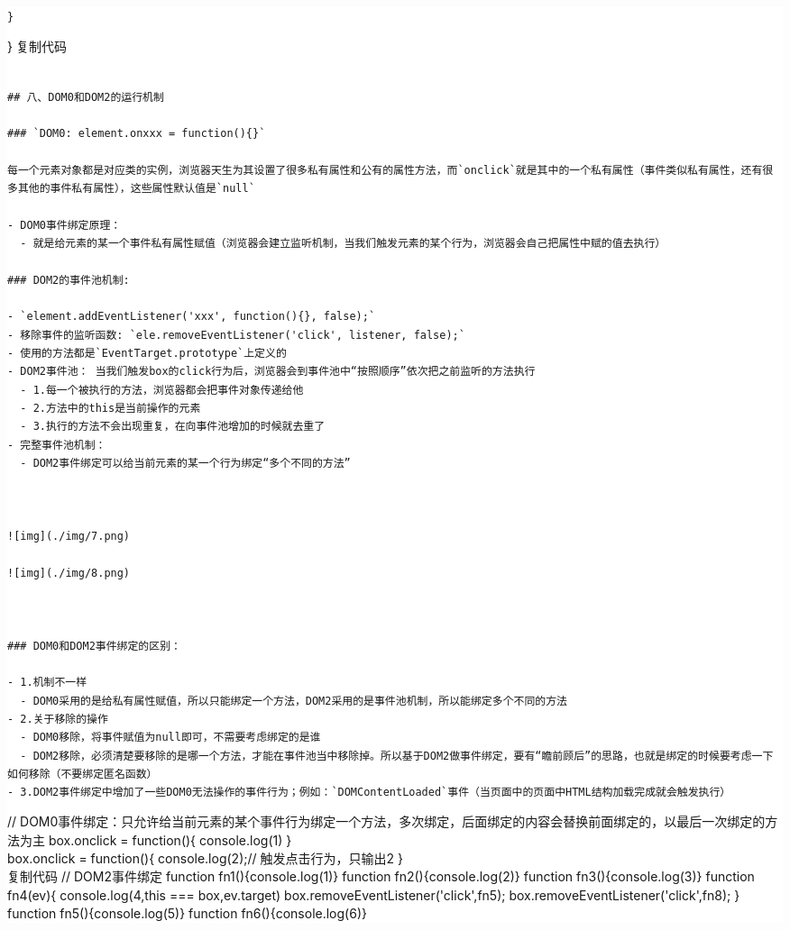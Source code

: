     }
}
复制代码
```

## 八、DOM0和DOM2的运行机制

### `DOM0: element.onxxx = function(){}`

每一个元素对象都是对应类的实例，浏览器天生为其设置了很多私有属性和公有的属性方法，而`onclick`就是其中的一个私有属性（事件类似私有属性，还有很多其他的事件私有属性），这些属性默认值是`null`

- DOM0事件绑定原理：
  - 就是给元素的某一个事件私有属性赋值（浏览器会建立监听机制，当我们触发元素的某个行为，浏览器会自己把属性中赋的值去执行）

### DOM2的事件池机制:

- `element.addEventListener('xxx', function(){}, false);`
- 移除事件的监听函数: `ele.removeEventListener('click', listener, false);`
- 使用的方法都是`EventTarget.prototype`上定义的
- DOM2事件池： 当我们触发box的click行为后，浏览器会到事件池中“按照顺序”依次把之前监听的方法执行
  - 1.每一个被执行的方法，浏览器都会把事件对象传递给他
  - 2.方法中的this是当前操作的元素
  - 3.执行的方法不会出现重复，在向事件池增加的时候就去重了
- 完整事件池机制：
  - DOM2事件绑定可以给当前元素的某一个行为绑定“多个不同的方法”



![img](./img/7.png)

![img](./img/8.png)



### DOM0和DOM2事件绑定的区别：

- 1.机制不一样
  - DOM0采用的是给私有属性赋值，所以只能绑定一个方法，DOM2采用的是事件池机制，所以能绑定多个不同的方法
- 2.关于移除的操作
  - DOM0移除，将事件赋值为null即可，不需要考虑绑定的是谁
  - DOM2移除，必须清楚要移除的是哪一个方法，才能在事件池当中移除掉。所以基于DOM2做事件绑定，要有“瞻前顾后”的思路，也就是绑定的时候要考虑一下如何移除（不要绑定匿名函数）
- 3.DOM2事件绑定中增加了一些DOM0无法操作的事件行为；例如：`DOMContentLoaded`事件（当页面中的页面中HTML结构加载完成就会触发执行）

```
// DOM0事件绑定：只允许给当前元素的某个事件行为绑定一个方法，多次绑定，后面绑定的内容会替换前面绑定的，以最后一次绑定的方法为主
box.onclick = function(){
    console.log(1)
}  
box.onclick = function(){
    console.log(2);// 触发点击行为，只输出2
}  
复制代码
// DOM2事件绑定
function fn1(){console.log(1)}
function fn2(){console.log(2)}
function fn3(){console.log(3)}
function fn4(ev){
    console.log(4,this === box,ev.target)
    box.removeEventListener('click',fn5);
    box.removeEventListener('click',fn8);
}
function fn5(){console.log(5)}
function fn6(){console.log(6)}